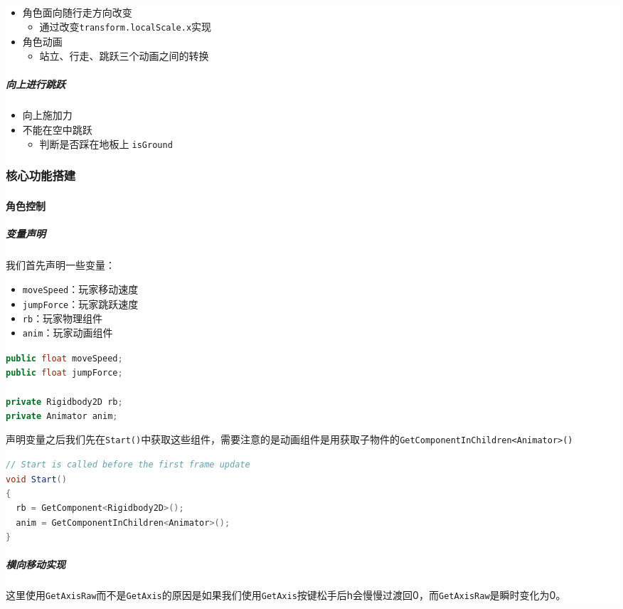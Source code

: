 + 角色面向随行走方向改变
  + 通过改变`transform.localScale.x`实现
+ 角色动画
  + 站立、行走、跳跃三个动画之间的转换

##### 向上进行跳跃

+ 向上施加力
+ 不能在空中跳跃
  + 判断是否踩在地板上 `isGround`







### 核心功能搭建



#### 角色控制

##### 变量声明

我们首先声明一些变量：

+ `moveSpeed`：玩家移动速度
+ `jumpForce`：玩家跳跃速度
+ `rb`：玩家物理组件
+ `anim`：玩家动画组件



```c#
public float moveSpeed;
public float jumpForce;

private Rigidbody2D rb;
private Animator anim;  
```



声明变量之后我们先在`Start()`中获取这些组件，需要注意的是动画组件是用获取子物件的`GetComponentInChildren<Animator>()`

```c#
// Start is called before the first frame update
void Start()
{
  rb = GetComponent<Rigidbody2D>();
  anim = GetComponentInChildren<Animator>();
}
```



##### 横向移动实现



这里使用`GetAxisRaw`而不是`GetAxis`的原因是如果我们使用`GetAxis`按键松手后h会慢慢过渡回0，而`GetAxisRaw`是瞬时变化为0。
